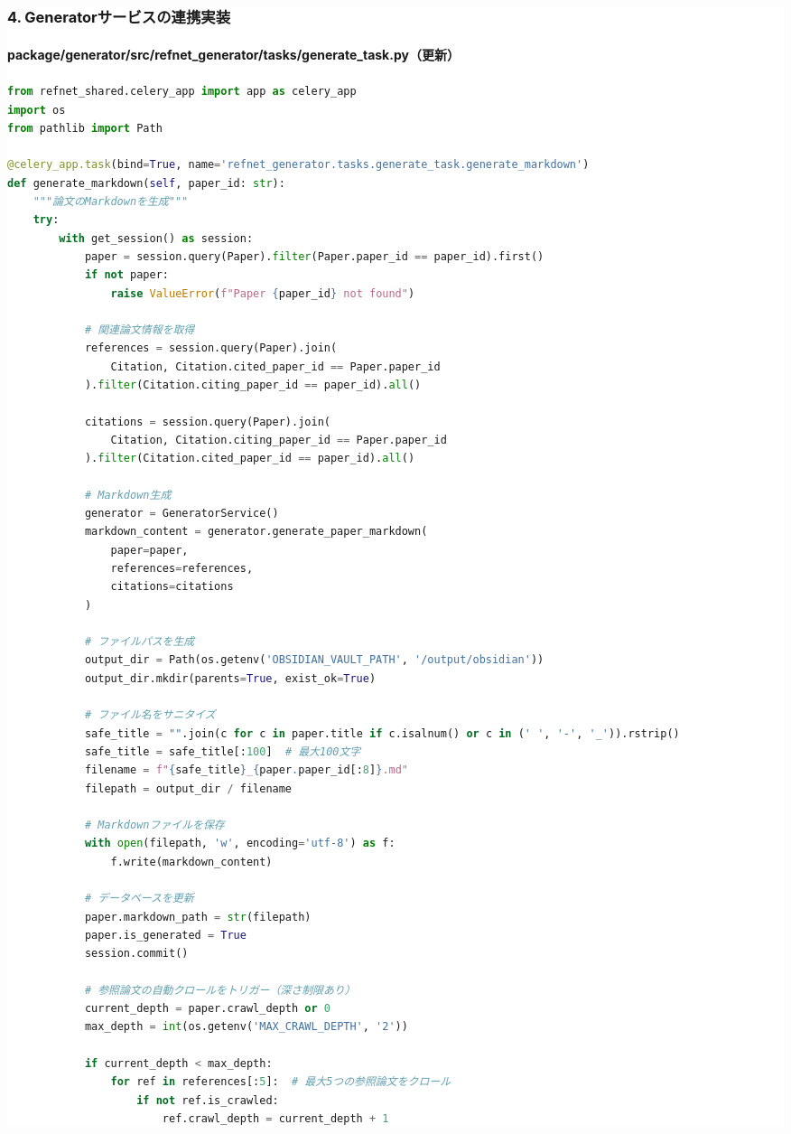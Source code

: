 ### 4. Generatorサービスの連携実装

#### package/generator/src/refnet_generator/tasks/generate_task.py（更新）
```python
from refnet_shared.celery_app import app as celery_app
import os
from pathlib import Path

@celery_app.task(bind=True, name='refnet_generator.tasks.generate_task.generate_markdown')
def generate_markdown(self, paper_id: str):
    """論文のMarkdownを生成"""
    try:
        with get_session() as session:
            paper = session.query(Paper).filter(Paper.paper_id == paper_id).first()
            if not paper:
                raise ValueError(f"Paper {paper_id} not found")

            # 関連論文情報を取得
            references = session.query(Paper).join(
                Citation, Citation.cited_paper_id == Paper.paper_id
            ).filter(Citation.citing_paper_id == paper_id).all()

            citations = session.query(Paper).join(
                Citation, Citation.citing_paper_id == Paper.paper_id
            ).filter(Citation.cited_paper_id == paper_id).all()

            # Markdown生成
            generator = GeneratorService()
            markdown_content = generator.generate_paper_markdown(
                paper=paper,
                references=references,
                citations=citations
            )

            # ファイルパスを生成
            output_dir = Path(os.getenv('OBSIDIAN_VAULT_PATH', '/output/obsidian'))
            output_dir.mkdir(parents=True, exist_ok=True)

            # ファイル名をサニタイズ
            safe_title = "".join(c for c in paper.title if c.isalnum() or c in (' ', '-', '_')).rstrip()
            safe_title = safe_title[:100]  # 最大100文字
            filename = f"{safe_title}_{paper.paper_id[:8]}.md"
            filepath = output_dir / filename

            # Markdownファイルを保存
            with open(filepath, 'w', encoding='utf-8') as f:
                f.write(markdown_content)

            # データベースを更新
            paper.markdown_path = str(filepath)
            paper.is_generated = True
            session.commit()

            # 参照論文の自動クロールをトリガー（深さ制限あり）
            current_depth = paper.crawl_depth or 0
            max_depth = int(os.getenv('MAX_CRAWL_DEPTH', '2'))

            if current_depth < max_depth:
                for ref in references[:5]:  # 最大5つの参照論文をクロール
                    if not ref.is_crawled:
                        ref.crawl_depth = current_depth + 1
```